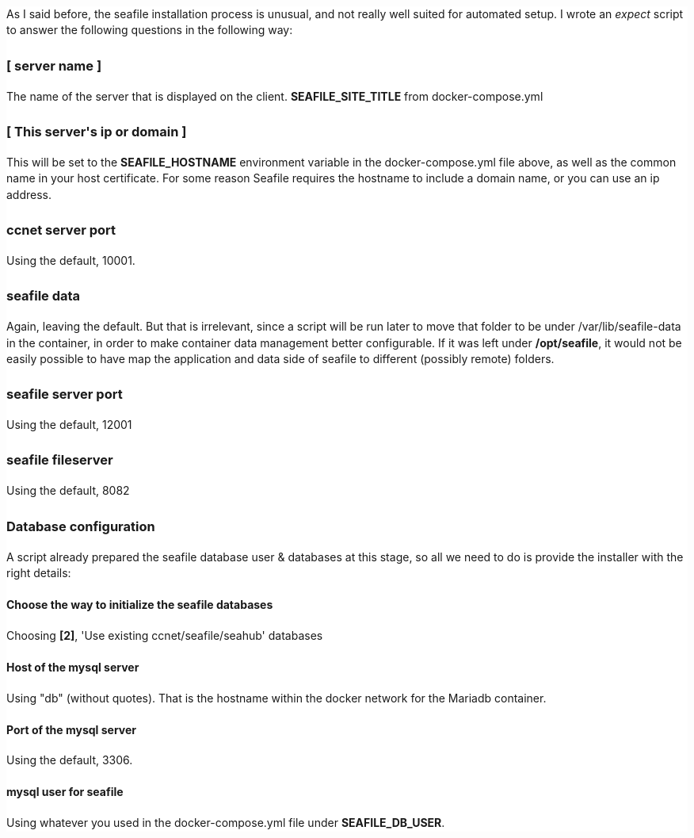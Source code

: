 As I said before, the seafile installation process is unusual, and not really well suited for automated setup. I wrote an *expect* script to answer the following questions in the following way:

### [ server name ]

The name of the server that is displayed on the client. **SEAFILE_SITE_TITLE** from docker-compose.yml

### [ This server's ip or domain ]

This will be set to the **SEAFILE_HOSTNAME** environment variable in the docker-compose.yml file above, as well as the common name in your host certificate. For some reason Seafile requires the hostname to include a domain name, or you can use an ip address.

### ccnet server port

Using the default, 10001.

### seafile data

Again, leaving the default. But that is irrelevant, since a script will be run later to move that folder to be under /var/lib/seafile-data in the container, in order to make container data management better configurable. If it was left under **/opt/seafile**, it would not be easily possible to have map the application and data side of seafile to different (possibly remote) folders.

### seafile server port

Using the default, 12001

### seafile fileserver

Using the default, 8082

### Database configuration

A script already prepared the seafile database user & databases at this stage, so all we need to do is provide the installer with the right details:

#### Choose the way to initialize the seafile databases

Choosing **[2]**, 'Use existing ccnet/seafile/seahub' databases

#### Host of the mysql server

Using "db" (without quotes). That is the hostname within the docker network for the Mariadb container.

#### Port of the mysql server

Using the default, 3306.

#### mysql user for seafile

Using whatever you used in the docker-compose.yml file under **SEAFILE_DB_USER**.
